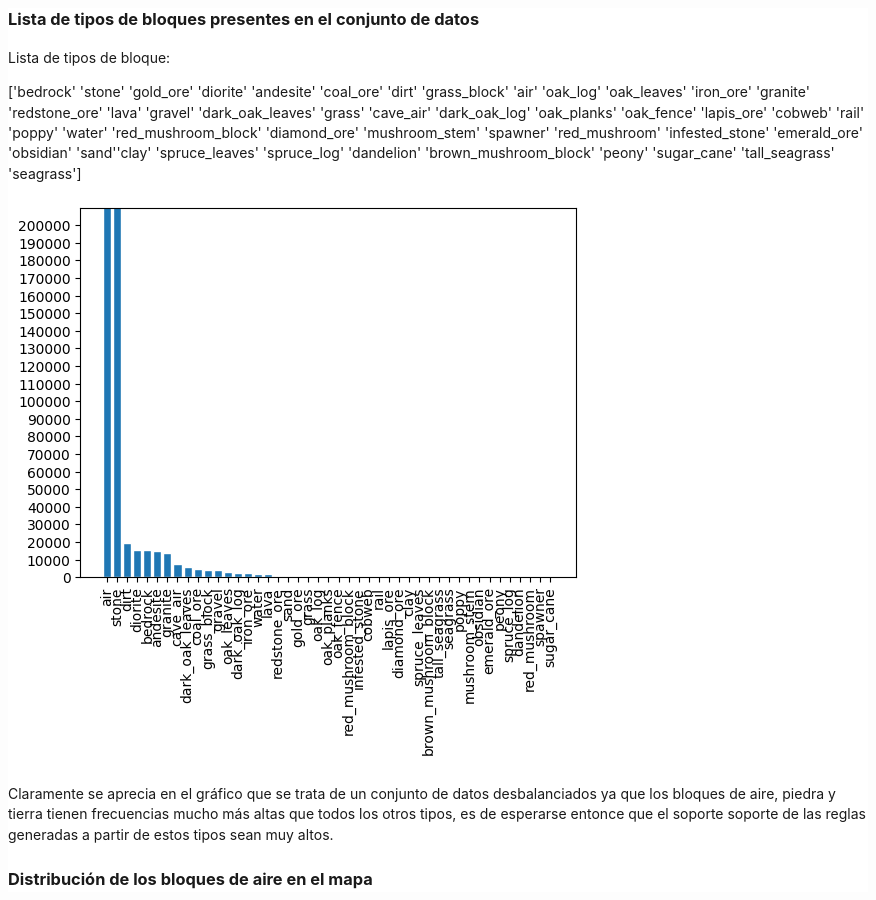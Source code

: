 ### Lista de tipos de bloques presentes en el conjunto de datos

Lista de tipos de bloque:

['bedrock' 'stone' 'gold_ore' 'diorite' 'andesite' 'coal_ore' 'dirt' 'grass_block' 'air' 'oak_log' 'oak_leaves' 'iron_ore' 'granite' 'redstone_ore' 'lava' 'gravel' 'dark_oak_leaves' 'grass' 'cave_air' 'dark_oak_log' 'oak_planks' 'oak_fence' 'lapis_ore' 'cobweb' 'rail' 'poppy' 'water' 'red_mushroom_block' 'diamond_ore' 'mushroom_stem'
'spawner' 'red_mushroom' 'infested_stone' 'emerald_ore' 'obsidian' 'sand''clay' 'spruce_leaves' 'spruce_log' 'dandelion' 'brown_mushroom_block' 'peony' 'sugar_cane' 'tall_seagrass' 'seagrass']

![Frecuencia de tipos de bloque](./Images/Informe/blockTypeFreq.png)

Claramente se aprecia en el gráfico que se trata de un conjunto de datos desbalanciados ya que los bloques de aire, piedra y tierra tienen frecuencias mucho más altas que todos los otros tipos, es de esperarse entonce que el soporte soporte de las reglas generadas a partir de estos tipos sean muy altos.

### Distribución de los bloques de aire en el mapa
